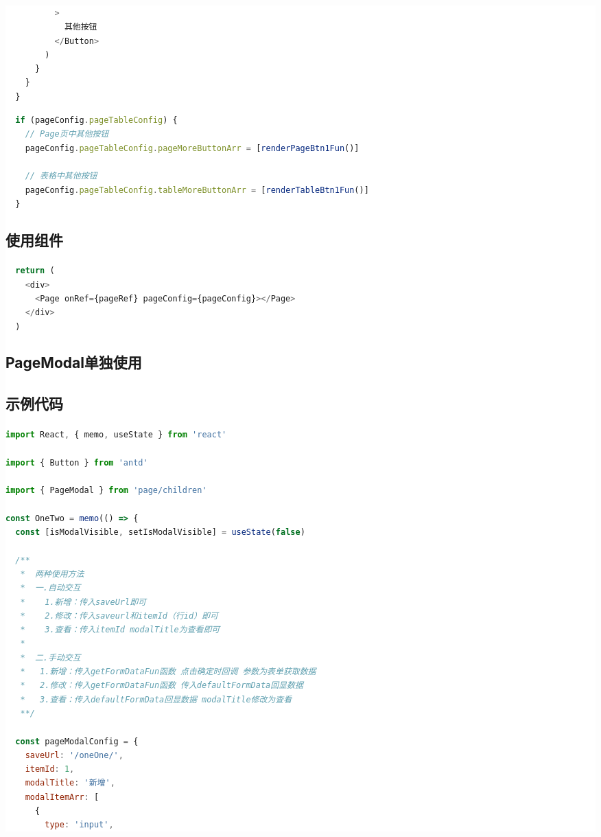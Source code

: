 ```javascript
          >
            其他按钮
          </Button>
        )
      }
    }
  }
```

```javascript
  if (pageConfig.pageTableConfig) {
    // Page页中其他按钮
    pageConfig.pageTableConfig.pageMoreButtonArr = [renderPageBtn1Fun()]

    // 表格中其他按钮
    pageConfig.pageTableConfig.tableMoreButtonArr = [renderTableBtn1Fun()]
  }
```

## 使用组件

```javascript
  return (
    <div>
      <Page onRef={pageRef} pageConfig={pageConfig}></Page>
    </div>
  )
```

## PageModal单独使用

## 示例代码

```javascript
import React, { memo, useState } from 'react'

import { Button } from 'antd'

import { PageModal } from 'page/children'

const OneTwo = memo(() => {
  const [isModalVisible, setIsModalVisible] = useState(false)

  /**
   *  两种使用方法
   *  一.自动交互
   *    1.新增：传入saveUrl即可
   *    2.修改：传入saveurl和itemId（行id）即可
   *    3.查看：传入itemId modalTitle为查看即可
   *
   *  二.手动交互
   *   1.新增：传入getFormDataFun函数 点击确定时回调 参数为表单获取数据
   *   2.修改：传入getFormDataFun函数 传入defaultFormData回显数据
   *   3.查看：传入defaultFormData回显数据 modalTitle修改为查看
   **/

  const pageModalConfig = {
    saveUrl: '/oneOne/',
    itemId: 1,
    modalTitle: '新增',
    modalItemArr: [
      {
        type: 'input',
```